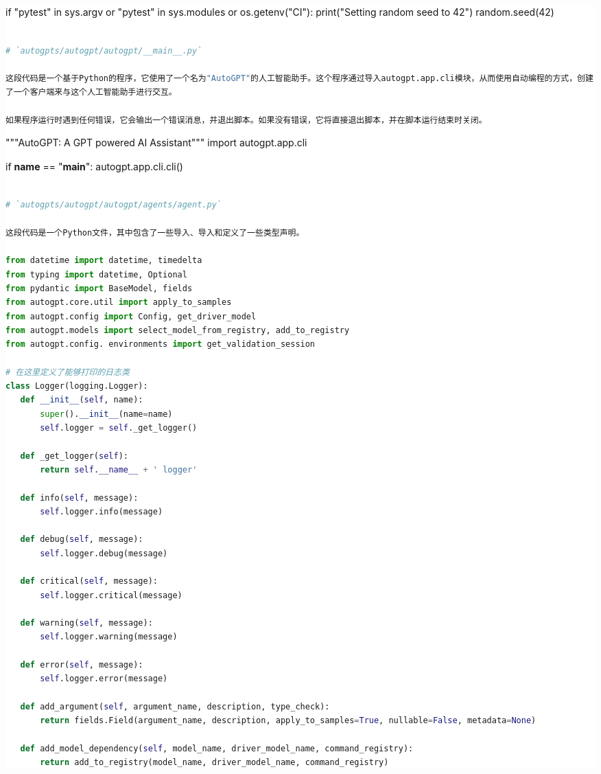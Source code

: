 if "pytest" in sys.argv or "pytest" in sys.modules or os.getenv("CI"):
    print("Setting random seed to 42")
    random.seed(42)

```py

# `autogpts/autogpt/autogpt/__main__.py`

这段代码是一个基于Python的程序，它使用了一个名为"AutoGPT"的人工智能助手。这个程序通过导入autogpt.app.cli模块，从而使用自动编程的方式，创建了一个客户端来与这个人工智能助手进行交互。

如果程序运行时遇到任何错误，它会输出一个错误消息，并退出脚本。如果没有错误，它将直接退出脚本，并在脚本运行结束时关闭。


```
"""AutoGPT: A GPT powered AI Assistant"""
import autogpt.app.cli

if __name__ == "__main__":
    autogpt.app.cli.cli()

```py

# `autogpts/autogpt/autogpt/agents/agent.py`

这段代码是一个Python文件，其中包含了一些导入、导入和定义了一些类型声明。

from datetime import datetime, timedelta
from typing import datetime, Optional
from pydantic import BaseModel, fields
from autogpt.core.util import apply_to_samples
from autogpt.config import Config, get_driver_model
from autogpt.models import select_model_from_registry, add_to_registry
from autogpt.config. environments import get_validation_session

# 在这里定义了能够打印的日志类
class Logger(logging.Logger):
   def __init__(self, name):
       super().__init__(name=name)
       self.logger = self._get_logger()

   def _get_logger(self):
       return self.__name__ + ' logger'

   def info(self, message):
       self.logger.info(message)

   def debug(self, message):
       self.logger.debug(message)

   def critical(self, message):
       self.logger.critical(message)

   def warning(self, message):
       self.logger.warning(message)

   def error(self, message):
       self.logger.error(message)

   def add_argument(self, argument_name, description, type_check):
       return fields.Field(argument_name, description, apply_to_samples=True, nullable=False, metadata=None)

   def add_model_dependency(self, model_name, driver_model_name, command_registry):
       return add_to_registry(model_name, driver_model_name, command_registry)
```